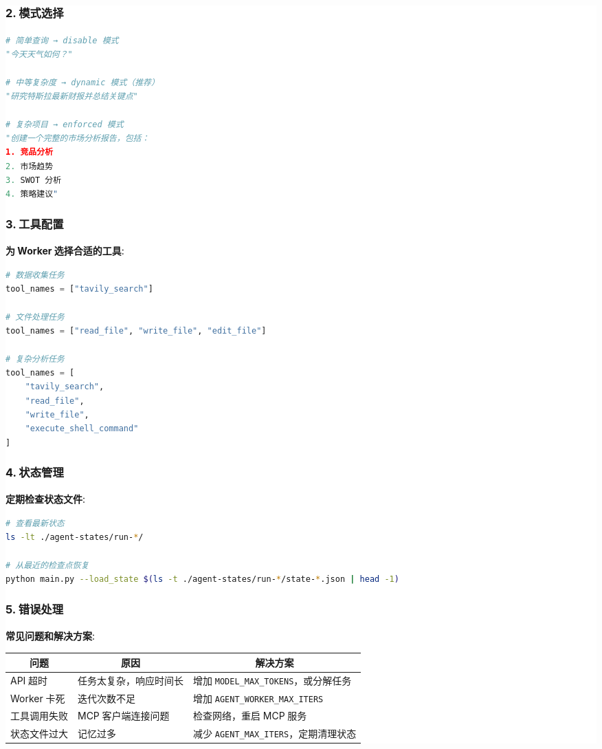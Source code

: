 ### 2. 模式选择

```python
# 简单查询 → disable 模式
"今天天气如何？"

# 中等复杂度 → dynamic 模式（推荐）
"研究特斯拉最新财报并总结关键点"

# 复杂项目 → enforced 模式
"创建一个完整的市场分析报告，包括：
1. 竞品分析
2. 市场趋势
3. SWOT 分析
4. 策略建议"
```

### 3. 工具配置

**为 Worker 选择合适的工具**:
```python
# 数据收集任务
tool_names = ["tavily_search"]

# 文件处理任务
tool_names = ["read_file", "write_file", "edit_file"]

# 复杂分析任务
tool_names = [
    "tavily_search",
    "read_file",
    "write_file",
    "execute_shell_command"
]
```

### 4. 状态管理

**定期检查状态文件**:
```bash
# 查看最新状态
ls -lt ./agent-states/run-*/

# 从最近的检查点恢复
python main.py --load_state $(ls -t ./agent-states/run-*/state-*.json | head -1)
```

### 5. 错误处理

**常见问题和解决方案**:

| 问题 | 原因 | 解决方案 |
|------|------|----------|
| API 超时 | 任务太复杂，响应时间长 | 增加 `MODEL_MAX_TOKENS`，或分解任务 |
| Worker 卡死 | 迭代次数不足 | 增加 `AGENT_WORKER_MAX_ITERS` |
| 工具调用失败 | MCP 客户端连接问题 | 检查网络，重启 MCP 服务 |
| 状态文件过大 | 记忆过多 | 减少 `AGENT_MAX_ITERS`，定期清理状态 |
